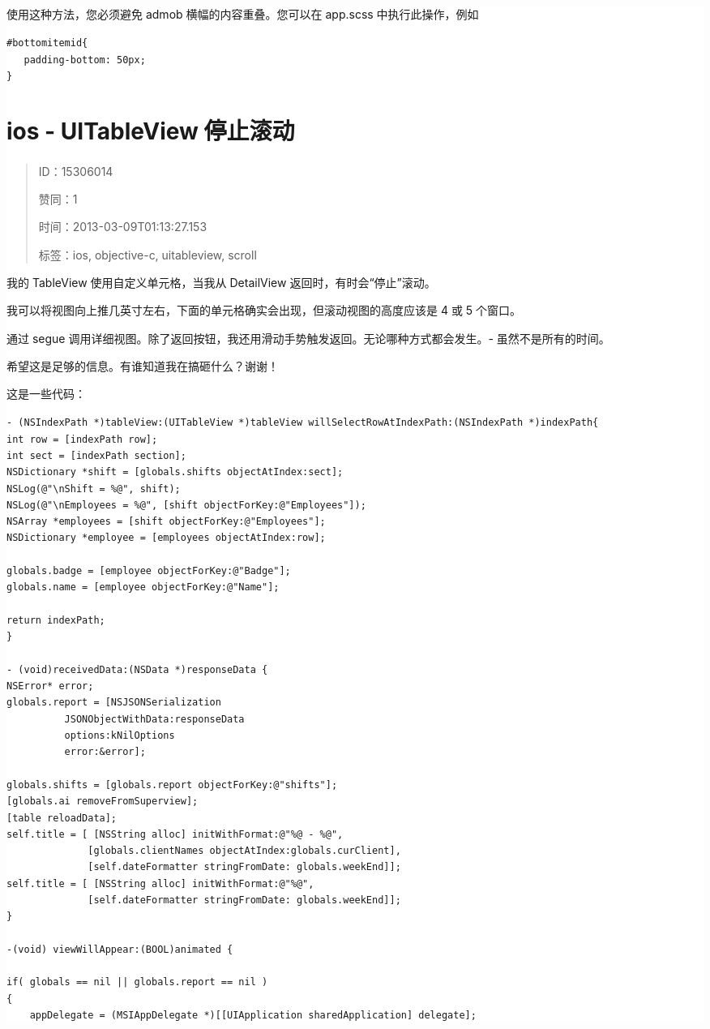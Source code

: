 使用这种方法，您必须避免 admob 横幅的内容重叠。您可以在 app.scss 中执行此操作，例如

```
#bottomitemid{
   padding-bottom: 50px;
} 
```

# ios - UITableView 停止滚动

> ID：15306014
> 
> 赞同：1
> 
> 时间：2013-03-09T01:13:27.153
> 
> 标签：ios, objective-c, uitableview, scroll

我的 TableView 使用自定义单元格，当我从 DetailView 返回时，有时会“停止”滚动。

我可以将视图向上推几英寸左右，下面的单元格确实会出现，但滚动视图的高度应该是 4 或 5 个窗口。

通过 segue 调用详细视图。除了返回按钮，我还用滑动手势触发返回。无论哪种方式都会发生。- 虽然不是所有的时间。

希望这是足够的信息。有谁知道我在搞砸什么？谢谢！

这是一些代码：

```
- (NSIndexPath *)tableView:(UITableView *)tableView willSelectRowAtIndexPath:(NSIndexPath *)indexPath{
int row = [indexPath row];
int sect = [indexPath section];
NSDictionary *shift = [globals.shifts objectAtIndex:sect];
NSLog(@"\nShift = %@", shift);
NSLog(@"\nEmployees = %@", [shift objectForKey:@"Employees"]);
NSArray *employees = [shift objectForKey:@"Employees"];
NSDictionary *employee = [employees objectAtIndex:row];

globals.badge = [employee objectForKey:@"Badge"];
globals.name = [employee objectForKey:@"Name"];

return indexPath;
}

- (void)receivedData:(NSData *)responseData {
NSError* error;
globals.report = [NSJSONSerialization
          JSONObjectWithData:responseData
          options:kNilOptions
          error:&error];

globals.shifts = [globals.report objectForKey:@"shifts"];
[globals.ai removeFromSuperview];
[table reloadData];
self.title = [ [NSString alloc] initWithFormat:@"%@ - %@",
              [globals.clientNames objectAtIndex:globals.curClient],
              [self.dateFormatter stringFromDate: globals.weekEnd]];
self.title = [ [NSString alloc] initWithFormat:@"%@",
              [self.dateFormatter stringFromDate: globals.weekEnd]];
}

-(void) viewWillAppear:(BOOL)animated {

if( globals == nil || globals.report == nil )
{
    appDelegate = (MSIAppDelegate *)[[UIApplication sharedApplication] delegate];
```